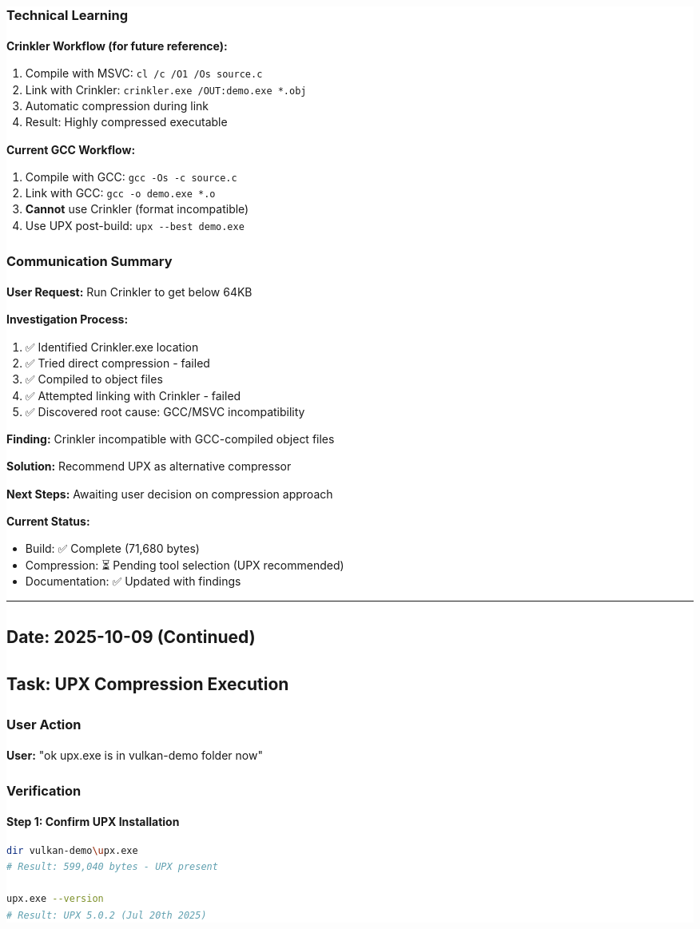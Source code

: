 ### Technical Learning

**Crinkler Workflow (for future reference):**
1. Compile with MSVC: `cl /c /O1 /Os source.c`
2. Link with Crinkler: `crinkler.exe /OUT:demo.exe *.obj`
3. Automatic compression during link
4. Result: Highly compressed executable

**Current GCC Workflow:**
1. Compile with GCC: `gcc -Os -c source.c`
2. Link with GCC: `gcc -o demo.exe *.o`
3. **Cannot** use Crinkler (format incompatible)
4. Use UPX post-build: `upx --best demo.exe`

### Communication Summary

**User Request:** Run Crinkler to get below 64KB

**Investigation Process:**
1. ✅ Identified Crinkler.exe location
2. ✅ Tried direct compression - failed
3. ✅ Compiled to object files
4. ✅ Attempted linking with Crinkler - failed
5. ✅ Discovered root cause: GCC/MSVC incompatibility

**Finding:** Crinkler incompatible with GCC-compiled object files

**Solution:** Recommend UPX as alternative compressor

**Next Steps:** Awaiting user decision on compression approach

**Current Status:** 
- Build: ✅ Complete (71,680 bytes)
- Compression: ⏳ Pending tool selection (UPX recommended)
- Documentation: ✅ Updated with findings

---

## Date: 2025-10-09 (Continued)

## Task: UPX Compression Execution

### User Action
**User:** "ok upx.exe is in vulkan-demo folder now"

### Verification

**Step 1: Confirm UPX Installation**
```bash
dir vulkan-demo\upx.exe
# Result: 599,040 bytes - UPX present

upx.exe --version
# Result: UPX 5.0.2 (Jul 20th 2025)
```
